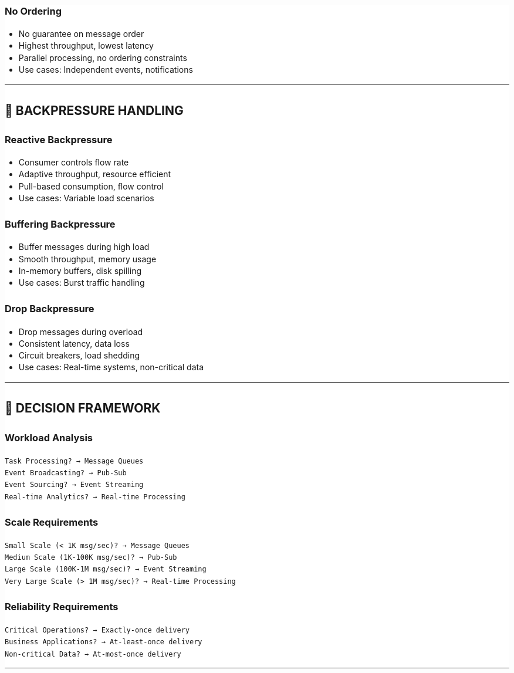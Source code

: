 ### **No Ordering**
- No guarantee on message order
- Highest throughput, lowest latency
- Parallel processing, no ordering constraints
- Use cases: Independent events, notifications

---

## 🚀 **BACKPRESSURE HANDLING**

### **Reactive Backpressure**
- Consumer controls flow rate
- Adaptive throughput, resource efficient
- Pull-based consumption, flow control
- Use cases: Variable load scenarios

### **Buffering Backpressure**
- Buffer messages during high load
- Smooth throughput, memory usage
- In-memory buffers, disk spilling
- Use cases: Burst traffic handling

### **Drop Backpressure**
- Drop messages during overload
- Consistent latency, data loss
- Circuit breakers, load shedding
- Use cases: Real-time systems, non-critical data

---

## 🎯 **DECISION FRAMEWORK**

### **Workload Analysis**
```
Task Processing? → Message Queues
Event Broadcasting? → Pub-Sub
Event Sourcing? → Event Streaming
Real-time Analytics? → Real-time Processing
```

### **Scale Requirements**
```
Small Scale (< 1K msg/sec)? → Message Queues
Medium Scale (1K-100K msg/sec)? → Pub-Sub
Large Scale (100K-1M msg/sec)? → Event Streaming
Very Large Scale (> 1M msg/sec)? → Real-time Processing
```

### **Reliability Requirements**
```
Critical Operations? → Exactly-once delivery
Business Applications? → At-least-once delivery
Non-critical Data? → At-most-once delivery
```

---